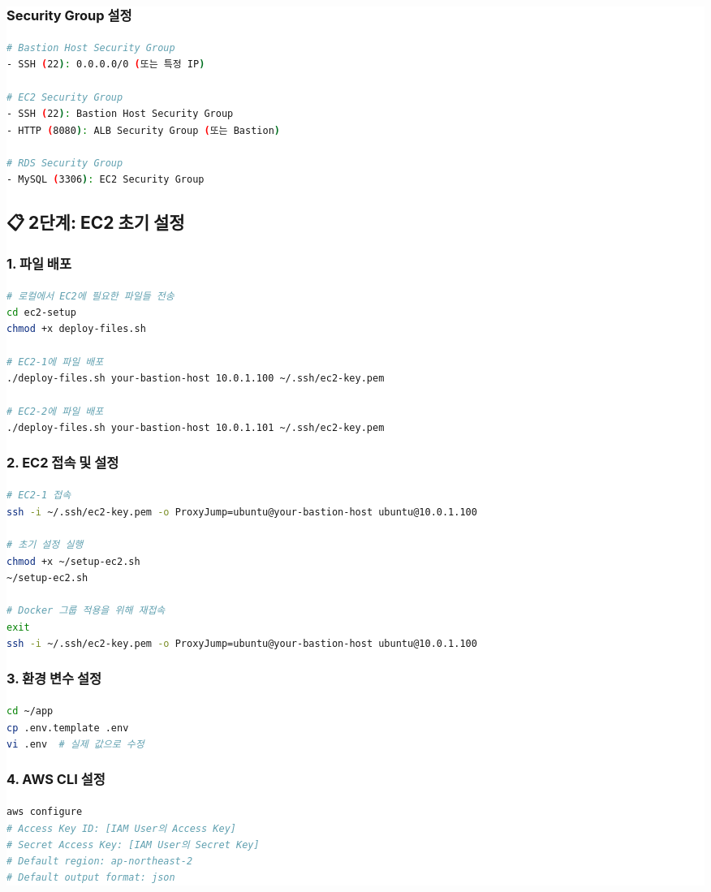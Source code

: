 ### Security Group 설정
```bash
# Bastion Host Security Group
- SSH (22): 0.0.0.0/0 (또는 특정 IP)

# EC2 Security Group
- SSH (22): Bastion Host Security Group
- HTTP (8080): ALB Security Group (또는 Bastion)

# RDS Security Group
- MySQL (3306): EC2 Security Group
```

## 📋 2단계: EC2 초기 설정

### 1. 파일 배포
```bash
# 로컬에서 EC2에 필요한 파일들 전송
cd ec2-setup
chmod +x deploy-files.sh

# EC2-1에 파일 배포
./deploy-files.sh your-bastion-host 10.0.1.100 ~/.ssh/ec2-key.pem

# EC2-2에 파일 배포
./deploy-files.sh your-bastion-host 10.0.1.101 ~/.ssh/ec2-key.pem
```

### 2. EC2 접속 및 설정
```bash
# EC2-1 접속
ssh -i ~/.ssh/ec2-key.pem -o ProxyJump=ubuntu@your-bastion-host ubuntu@10.0.1.100

# 초기 설정 실행
chmod +x ~/setup-ec2.sh
~/setup-ec2.sh

# Docker 그룹 적용을 위해 재접속
exit
ssh -i ~/.ssh/ec2-key.pem -o ProxyJump=ubuntu@your-bastion-host ubuntu@10.0.1.100
```

### 3. 환경 변수 설정
```bash
cd ~/app
cp .env.template .env
vi .env  # 실제 값으로 수정
```

### 4. AWS CLI 설정
```bash
aws configure
# Access Key ID: [IAM User의 Access Key]
# Secret Access Key: [IAM User의 Secret Key]
# Default region: ap-northeast-2
# Default output format: json
```
